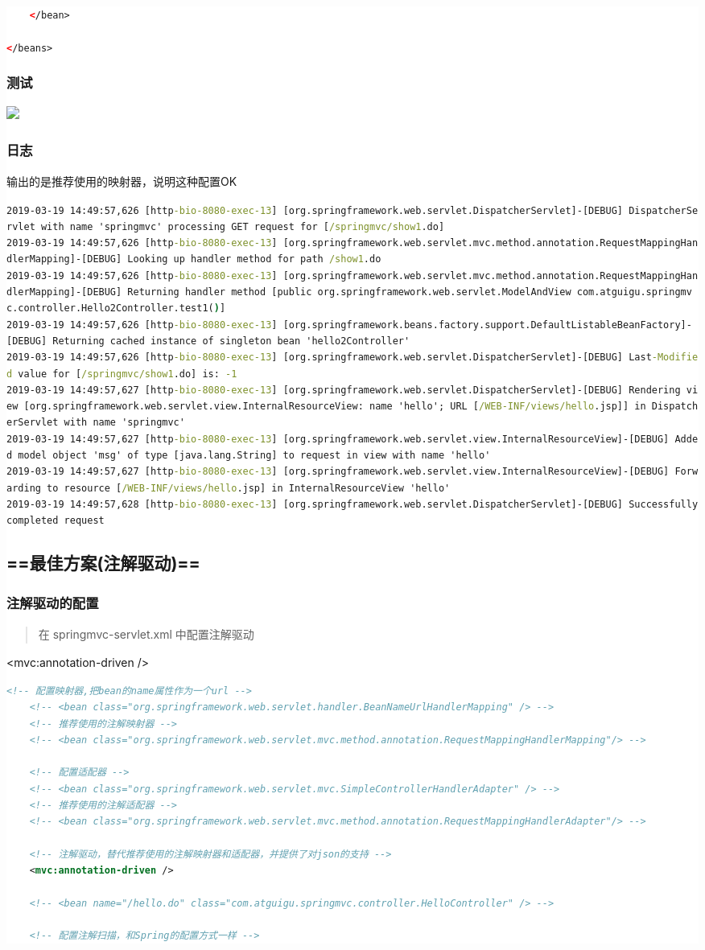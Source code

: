 ```xml
	</bean>

</beans>
```

### 测试

![](https://raw.githubusercontent.com/sheji/CommonImage/master/img/20191019141810.png)

### 日志

输出的是推荐使用的映射器，说明这种配置OK

```cmd
2019-03-19 14:49:57,626 [http-bio-8080-exec-13] [org.springframework.web.servlet.DispatcherServlet]-[DEBUG] DispatcherServlet with name 'springmvc' processing GET request for [/springmvc/show1.do]
2019-03-19 14:49:57,626 [http-bio-8080-exec-13] [org.springframework.web.servlet.mvc.method.annotation.RequestMappingHandlerMapping]-[DEBUG] Looking up handler method for path /show1.do
2019-03-19 14:49:57,626 [http-bio-8080-exec-13] [org.springframework.web.servlet.mvc.method.annotation.RequestMappingHandlerMapping]-[DEBUG] Returning handler method [public org.springframework.web.servlet.ModelAndView com.atguigu.springmvc.controller.Hello2Controller.test1()]
2019-03-19 14:49:57,626 [http-bio-8080-exec-13] [org.springframework.beans.factory.support.DefaultListableBeanFactory]-[DEBUG] Returning cached instance of singleton bean 'hello2Controller'
2019-03-19 14:49:57,626 [http-bio-8080-exec-13] [org.springframework.web.servlet.DispatcherServlet]-[DEBUG] Last-Modified value for [/springmvc/show1.do] is: -1
2019-03-19 14:49:57,627 [http-bio-8080-exec-13] [org.springframework.web.servlet.DispatcherServlet]-[DEBUG] Rendering view [org.springframework.web.servlet.view.InternalResourceView: name 'hello'; URL [/WEB-INF/views/hello.jsp]] in DispatcherServlet with name 'springmvc'
2019-03-19 14:49:57,627 [http-bio-8080-exec-13] [org.springframework.web.servlet.view.InternalResourceView]-[DEBUG] Added model object 'msg' of type [java.lang.String] to request in view with name 'hello'
2019-03-19 14:49:57,627 [http-bio-8080-exec-13] [org.springframework.web.servlet.view.InternalResourceView]-[DEBUG] Forwarding to resource [/WEB-INF/views/hello.jsp] in InternalResourceView 'hello'
2019-03-19 14:49:57,628 [http-bio-8080-exec-13] [org.springframework.web.servlet.DispatcherServlet]-[DEBUG] Successfully completed request
```

## ==最佳方案(注解驱动)==

### 注解驱动的配置

> 在 springmvc-servlet.xml 中配置注解驱动

<mvc:annotation-driven />

```xml
<!-- 配置映射器,把bean的name属性作为一个url -->
	<!-- <bean class="org.springframework.web.servlet.handler.BeanNameUrlHandlerMapping" /> -->
	<!-- 推荐使用的注解映射器 -->
	<!-- <bean class="org.springframework.web.servlet.mvc.method.annotation.RequestMappingHandlerMapping"/> -->
	
	<!-- 配置适配器 -->
	<!-- <bean class="org.springframework.web.servlet.mvc.SimpleControllerHandlerAdapter" /> -->
	<!-- 推荐使用的注解适配器 -->
	<!-- <bean class="org.springframework.web.servlet.mvc.method.annotation.RequestMappingHandlerAdapter"/> -->
	
	<!-- 注解驱动，替代推荐使用的注解映射器和适配器，并提供了对json的支持 -->
	<mvc:annotation-driven />
	
	<!-- <bean name="/hello.do" class="com.atguigu.springmvc.controller.HelloController" /> -->
	
	<!-- 配置注解扫描，和Spring的配置方式一样 -->
```